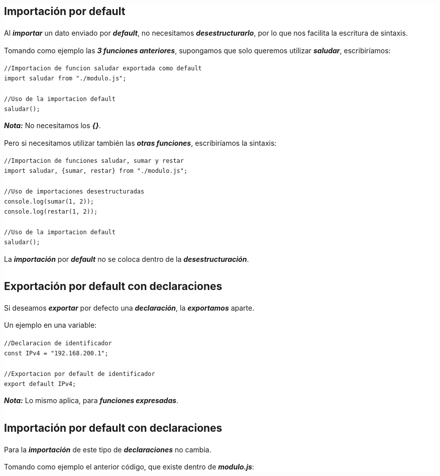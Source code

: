 ## Importación por default

Al ***importar*** un dato enviado por ***default***, no necesitamos ***desestructurarlo***, por lo que nos facilita la escritura de sintaxis.

Tomando como ejemplo las ***3 funciones anteriores***, supongamos que solo queremos utilizar ***saludar***, escribiríamos:

~~~
//Importacion de funcion saludar exportada como default
import saludar from "./modulo.js";

//Uso de la importacion default
saludar();
~~~

***Nota:*** No necesitamos los ***{}***.

Pero si necesitamos utilizar también las ***otras funciones***, escribiríamos la sintaxis:

~~~
//Importacion de funciones saludar, sumar y restar
import saludar, {sumar, restar} from "./modulo.js";

//Uso de importaciones desestructuradas
console.log(sumar(1, 2));
console.log(restar(1, 2));

//Uso de la importacion default
saludar();
~~~

La ***importación*** por ***default*** no se coloca dentro de la ***desestructuración***.

## Exportación por default con declaraciones

Si deseamos ***exportar*** por defecto una ***declaración***, la ***exportamos*** aparte.

Un ejemplo en una variable:

~~~
//Declaracion de identificador
const IPv4 = "192.168.200.1";

//Exportacion por default de identificador
export default IPv4;
~~~

***Nota:*** Lo mismo aplica, para ***funciones expresadas***.

## Importación por default con declaraciones

Para la  ***importación*** de este tipo de ***declaraciones*** no cambia.

Tomando como ejemplo el anterior código, que existe dentro de ***modulo.js***:
